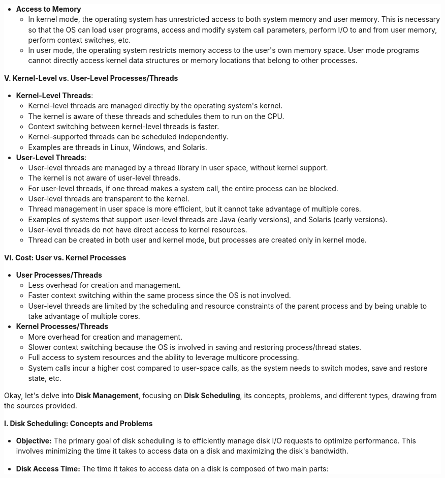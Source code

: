 * **Access to Memory**
    *  In kernel mode, the operating system has unrestricted access to both system memory and user memory. This is necessary so that the OS can load user programs, access and modify system call parameters, perform I/O to and from user memory, perform context switches, etc.
    * In user mode, the operating system restricts memory access to the user's own memory space. User mode programs cannot directly access kernel data structures or memory locations that belong to other processes.

**V. Kernel-Level vs. User-Level Processes/Threads**

*   **Kernel-Level Threads**:
    *   Kernel-level threads are managed directly by the operating system's kernel.
    *   The kernel is aware of these threads and schedules them to run on the CPU.
    *   Context switching between kernel-level threads is faster.
    *   Kernel-supported threads can be scheduled independently.
    *   Examples are threads in Linux, Windows, and Solaris.
*   **User-Level Threads**:
    *   User-level threads are managed by a thread library in user space, without kernel support.
    *   The kernel is not aware of user-level threads.
    *   For user-level threads, if one thread makes a system call, the entire process can be blocked.
    *   User-level threads are transparent to the kernel.
    *   Thread management in user space is more efficient, but it cannot take advantage of multiple cores.
    *   Examples of systems that support user-level threads are Java (early versions), and Solaris (early versions).
    *   User-level threads do not have direct access to kernel resources.
    *   Thread can be created in both user and kernel mode, but processes are created only in kernel mode.

**VI. Cost: User vs. Kernel Processes**

*   **User Processes/Threads**
    *   Less overhead for creation and management.
    *   Faster context switching within the same process since the OS is not involved.
    *   User-level threads are limited by the scheduling and resource constraints of the parent process and by being unable to take advantage of multiple cores.
*   **Kernel Processes/Threads**
    *   More overhead for creation and management.
    *   Slower context switching because the OS is involved in saving and restoring process/thread states.
    *   Full access to system resources and the ability to leverage multicore processing.
    *   System calls incur a higher cost compared to user-space calls, as the system needs to switch modes, save and restore state, etc.

Okay, let's delve into **Disk Management**, focusing on **Disk Scheduling**, its concepts, problems, and different types, drawing from the sources provided.

**I. Disk Scheduling: Concepts and Problems**

- **Objective:** The primary goal of disk scheduling is to efficiently manage disk I/O requests to optimize performance. This involves minimizing the time it takes to access data on a disk and maximizing the disk's bandwidth.
    
- **Disk Access Time:** The time it takes to access data on a disk is composed of two main parts:
    